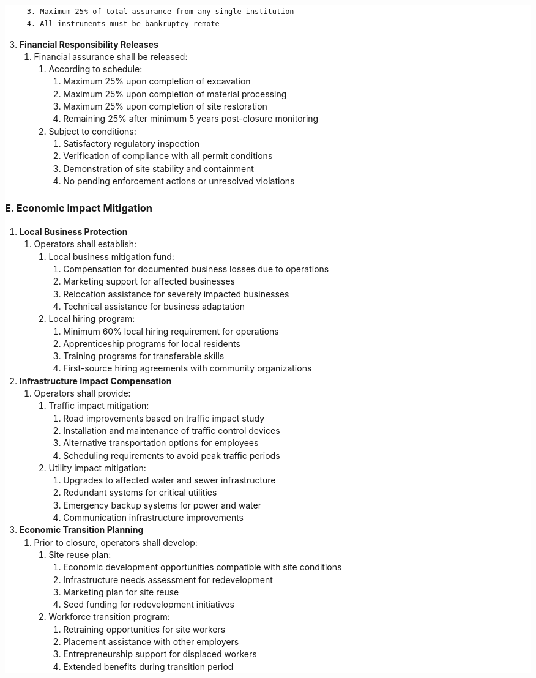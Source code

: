          3. Maximum 25% of total assurance from any single institution  
         4. All instruments must be bankruptcy-remote  
3. **Financial Responsibility Releases**  
   1. Financial assurance shall be released:  
      1. According to schedule:  
         1. Maximum 25% upon completion of excavation  
         2. Maximum 25% upon completion of material processing  
         3. Maximum 25% upon completion of site restoration  
         4. Remaining 25% after minimum 5 years post-closure monitoring  
      2. Subject to conditions:  
         1. Satisfactory regulatory inspection  
         2. Verification of compliance with all permit conditions  
         3. Demonstration of site stability and containment  
         4. No pending enforcement actions or unresolved violations

### E. Economic Impact Mitigation

1. **Local Business Protection**  
   1. Operators shall establish:  
      1. Local business mitigation fund:  
         1. Compensation for documented business losses due to operations  
         2. Marketing support for affected businesses  
         3. Relocation assistance for severely impacted businesses  
         4. Technical assistance for business adaptation  
      2. Local hiring program:  
         1. Minimum 60% local hiring requirement for operations  
         2. Apprenticeship programs for local residents  
         3. Training programs for transferable skills  
         4. First-source hiring agreements with community organizations  
2. **Infrastructure Impact Compensation**  
   1. Operators shall provide:  
      1. Traffic impact mitigation:  
         1. Road improvements based on traffic impact study  
         2. Installation and maintenance of traffic control devices  
         3. Alternative transportation options for employees  
         4. Scheduling requirements to avoid peak traffic periods  
      2. Utility impact mitigation:  
         1. Upgrades to affected water and sewer infrastructure  
         2. Redundant systems for critical utilities  
         3. Emergency backup systems for power and water  
         4. Communication infrastructure improvements  
3. **Economic Transition Planning**  
   1. Prior to closure, operators shall develop:  
      1. Site reuse plan:  
         1. Economic development opportunities compatible with site conditions  
         2. Infrastructure needs assessment for redevelopment  
         3. Marketing plan for site reuse  
         4. Seed funding for redevelopment initiatives  
      2. Workforce transition program:  
         1. Retraining opportunities for site workers  
         2. Placement assistance with other employers  
         3. Entrepreneurship support for displaced workers  
         4. Extended benefits during transition period
